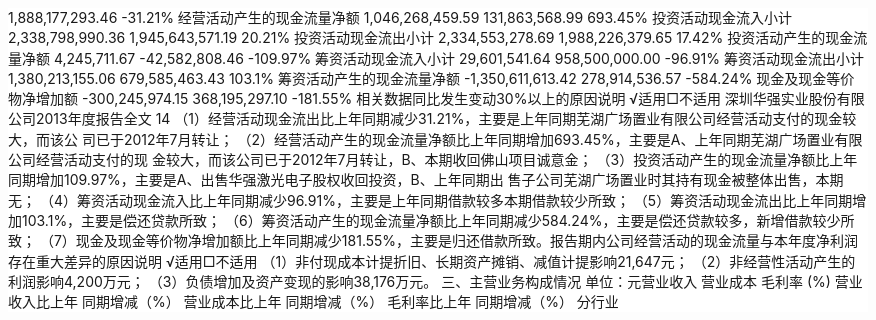 1,888,177,293.46
-31.21%
经营活动产生的现金流量净额
1,046,268,459.59
131,863,568.99
693.45%
投资活动现金流入小计
2,338,798,990.36
1,945,643,571.19
20.21%
投资活动现金流出小计
2,334,553,278.69
1,988,226,379.65
17.42%
投资活动产生的现金流量净额
4,245,711.67
-42,582,808.46
-109.97%
筹资活动现金流入小计
29,601,541.64
958,500,000.00
-96.91%
筹资活动现金流出小计
1,380,213,155.06
679,585,463.43
103.1%
筹资活动产生的现金流量净额
-1,350,611,613.42
278,914,536.57
-584.24%
现金及现金等价物净增加额
-300,245,974.15
368,195,297.10
-181.55%
相关数据同比发生变动30%以上的原因说明
√适用□不适用
深圳华强实业股份有限公司2013年度报告全文
14
（1）经营活动现金流出比上年同期减少31.21%，主要是上年同期芜湖广场置业有限公司经营活动支付的现金较大，而该公
司已于2012年7月转让；
（2）经营活动产生的现金流量净额比上年同期增加693.45%，主要是A、上年同期芜湖广场置业有限公司经营活动支付的现
金较大，而该公司已于2012年7月转让，B、本期收回佛山项目诚意金；
（3）投资活动产生的现金流量净额比上年同期增加109.97%，主要是A、出售华强激光电子股权收回投资，B、上年同期出
售子公司芜湖广场置业时其持有现金被整体出售，本期无；
（4）筹资活动现金流入比上年同期减少96.91%，主要是上年同期借款较多本期借款较少所致；
（5）筹资活动现金流出比上年同期增加103.1%，主要是偿还贷款所致；
（6）筹资活动产生的现金流量净额比上年同期减少584.24%，主要是偿还贷款较多，新增借款较少所致；
（7）现金及现金等价物净增加额比上年同期减少181.55%，主要是归还借款所致。报告期内公司经营活动的现金流量与本年度净利润存在重大差异的原因说明
√适用□不适用
（1）非付现成本计提折旧、长期资产摊销、减值计提影响21,647元；
（2）非经营性活动产生的利润影响4,200万元；
（3）负债增加及资产变现的影响38,176万元。
三、主营业务构成情况
单位：元营业收入
营业成本
毛利率
(%)
营业收入比上年
同期增减（%）
营业成本比上年
同期增减（%）
毛利率比上年
同期增减（%）
分行业
